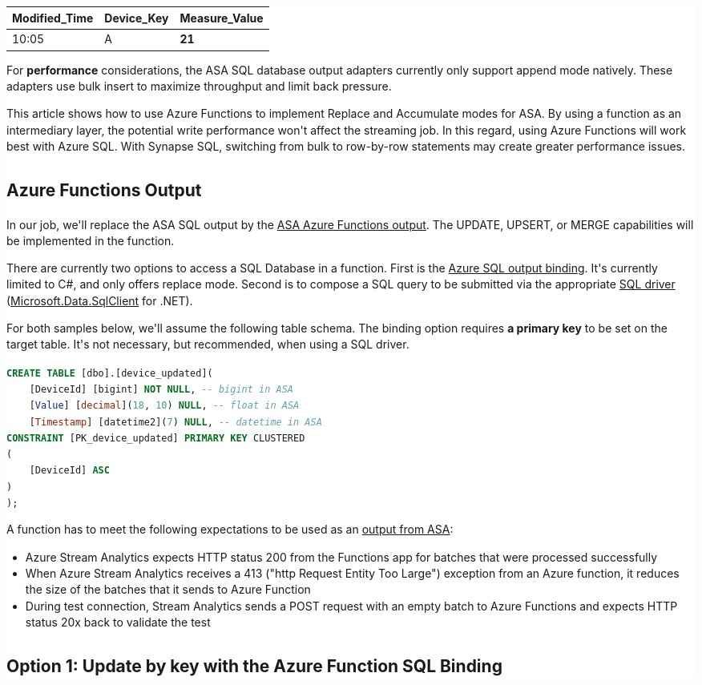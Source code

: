 |Modified_Time|Device_Key|Measure_Value|
|-|-|-|
|10:05|A|**21**|

For **performance** considerations, the ASA SQL database output adapters currently only support append mode natively. These adapters use bulk insert to maximize throughput and limit back pressure.

This article shows how to use Azure Functions to implement Replace and Accumulate modes for ASA. By using a function as an intermediary layer, the potential write performance won't affect the streaming job. In this regard, using Azure Functions will work best with Azure SQL. With Synapse SQL, switching from bulk to row-by-row statements may create greater performance issues.

## Azure Functions Output

In our job, we'll replace the ASA SQL output by the [ASA Azure Functions output](/azure/stream-analytics/azure-functions-output). The UPDATE, UPSERT, or MERGE capabilities will be implemented in the function.

There are currently two options to access a SQL Database in a function. First is the [Azure SQL output binding](/azure/azure-functions/functions-bindings-azure-sql). It's currently limited to C#, and only offers replace mode. Second is to compose a SQL query to be submitted via the appropriate [SQL driver](/sql/connect/sql-connection-libraries) ([Microsoft.Data.SqlClient](https://github.com/dotnet/SqlClient) for .NET).

For both samples below, we'll assume the following table schema. The binding option requires **a primary key** to be set on the target table. It's not necessary, but recommended, when using a SQL driver.

```SQL
CREATE TABLE [dbo].[device_updated](
	[DeviceId] [bigint] NOT NULL, -- bigint in ASA
	[Value] [decimal](18, 10) NULL, -- float in ASA
	[Timestamp] [datetime2](7) NULL, -- datetime in ASA
CONSTRAINT [PK_device_updated] PRIMARY KEY CLUSTERED
(
	[DeviceId] ASC
)
);
```

A function has to meet the following expectations to be used as an [output from ASA](/azure/stream-analytics/azure-functions-output):

- Azure Stream Analytics expects HTTP status 200 from the Functions app for batches that were processed successfully
- When Azure Stream Analytics receives a 413 ("http Request Entity Too Large") exception from an Azure function, it reduces the size of the batches that it sends to Azure Function
- During test connection, Stream Analytics sends a POST request with an empty batch to Azure Functions and expects HTTP status 20x back to validate the test

## Option 1: Update by key with the Azure Function SQL Binding
